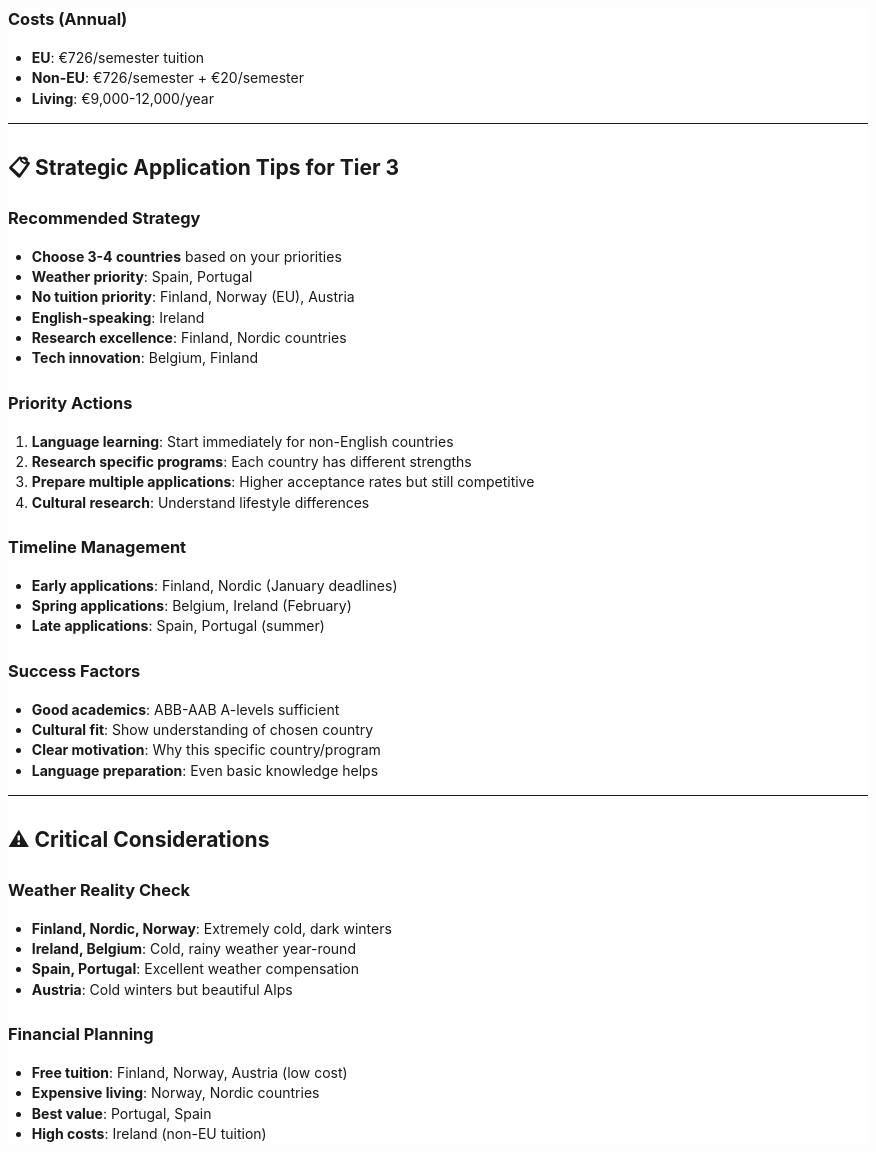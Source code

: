 ### Costs (Annual)
- **EU**: €726/semester tuition
- **Non-EU**: €726/semester + €20/semester
- **Living**: €9,000-12,000/year

---

## 📋 **Strategic Application Tips for Tier 3**

### Recommended Strategy
- **Choose 3-4 countries** based on your priorities
- **Weather priority**: Spain, Portugal
- **No tuition priority**: Finland, Norway (EU), Austria
- **English-speaking**: Ireland
- **Research excellence**: Finland, Nordic countries
- **Tech innovation**: Belgium, Finland

### Priority Actions
1. **Language learning**: Start immediately for non-English countries
2. **Research specific programs**: Each country has different strengths
3. **Prepare multiple applications**: Higher acceptance rates but still competitive
4. **Cultural research**: Understand lifestyle differences

### Timeline Management
- **Early applications**: Finland, Nordic (January deadlines)
- **Spring applications**: Belgium, Ireland (February)
- **Late applications**: Spain, Portugal (summer)

### Success Factors
- **Good academics**: ABB-AAB A-levels sufficient
- **Cultural fit**: Show understanding of chosen country
- **Clear motivation**: Why this specific country/program
- **Language preparation**: Even basic knowledge helps

---

## ⚠️ **Critical Considerations**

### Weather Reality Check
- **Finland, Nordic, Norway**: Extremely cold, dark winters
- **Ireland, Belgium**: Cold, rainy weather year-round
- **Spain, Portugal**: Excellent weather compensation
- **Austria**: Cold winters but beautiful Alps

### Financial Planning
- **Free tuition**: Finland, Norway, Austria (low cost)
- **Expensive living**: Norway, Nordic countries
- **Best value**: Portugal, Spain
- **High costs**: Ireland (non-EU tuition)
